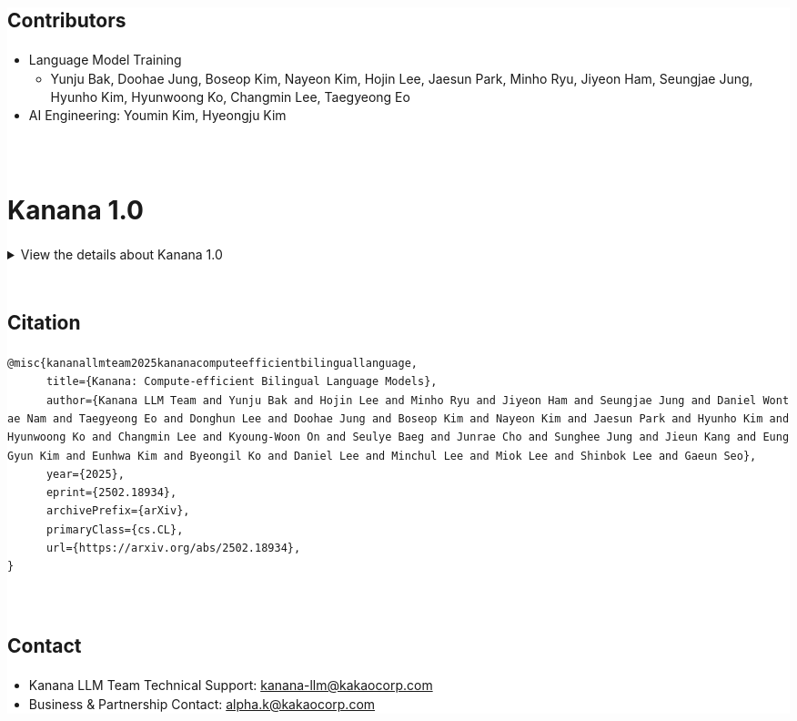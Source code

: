 ## Contributors
- Language Model Training
  - Yunju Bak, Doohae Jung, Boseop Kim, Nayeon Kim, Hojin Lee, Jaesun Park, Minho Ryu, Jiyeon Ham, Seungjae Jung, Hyunho Kim, Hyunwoong Ko, Changmin Lee, Taegyeong Eo
- AI Engineering: Youmin Kim, Hyeongju Kim

<br>

# Kanana 1.0
<details><summary>View the details about Kanana 1.0</summary></details>

<br>
 
## Citation
 
```
@misc{kananallmteam2025kananacomputeefficientbilinguallanguage,
      title={Kanana: Compute-efficient Bilingual Language Models}, 
      author={Kanana LLM Team and Yunju Bak and Hojin Lee and Minho Ryu and Jiyeon Ham and Seungjae Jung and Daniel Wontae Nam and Taegyeong Eo and Donghun Lee and Doohae Jung and Boseop Kim and Nayeon Kim and Jaesun Park and Hyunho Kim and Hyunwoong Ko and Changmin Lee and Kyoung-Woon On and Seulye Baeg and Junrae Cho and Sunghee Jung and Jieun Kang and EungGyun Kim and Eunhwa Kim and Byeongil Ko and Daniel Lee and Minchul Lee and Miok Lee and Shinbok Lee and Gaeun Seo},
      year={2025},
      eprint={2502.18934},
      archivePrefix={arXiv},
      primaryClass={cs.CL},
      url={https://arxiv.org/abs/2502.18934}, 
}
```

<br>

## Contact
- Kanana LLM Team Technical Support: kanana-llm@kakaocorp.com
- Business & Partnership Contact: alpha.k@kakaocorp.com

